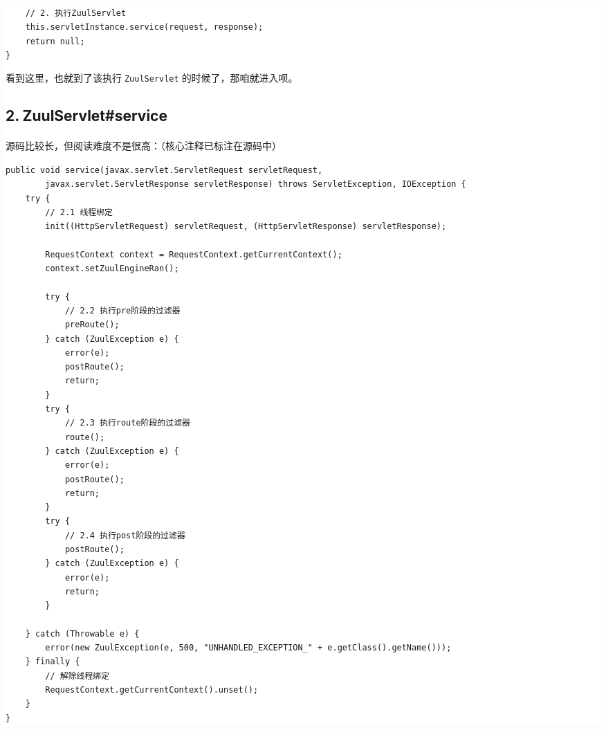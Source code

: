 ```
    // 2. 执行ZuulServlet
    this.servletInstance.service(request, response);
    return null;
}
```

看到这里，也就到了该执行 `ZuulServlet` 的时候了，那咱就进入呗。

## 2\. ZuulServlet#service

源码比较长，但阅读难度不是很高：（核心注释已标注在源码中）

```
public void service(javax.servlet.ServletRequest servletRequest, 
        javax.servlet.ServletResponse servletResponse) throws ServletException, IOException {
    try {
        // 2.1 线程绑定
        init((HttpServletRequest) servletRequest, (HttpServletResponse) servletResponse);

        RequestContext context = RequestContext.getCurrentContext();
        context.setZuulEngineRan();

        try {
            // 2.2 执行pre阶段的过滤器
            preRoute();
        } catch (ZuulException e) {
            error(e);
            postRoute();
            return;
        }
        try {
            // 2.3 执行route阶段的过滤器
            route();
        } catch (ZuulException e) {
            error(e);
            postRoute();
            return;
        }
        try {
            // 2.4 执行post阶段的过滤器
            postRoute();
        } catch (ZuulException e) {
            error(e);
            return;
        }

    } catch (Throwable e) {
        error(new ZuulException(e, 500, "UNHANDLED_EXCEPTION_" + e.getClass().getName()));
    } finally {
        // 解除线程绑定
        RequestContext.getCurrentContext().unset();
    }
}
```
